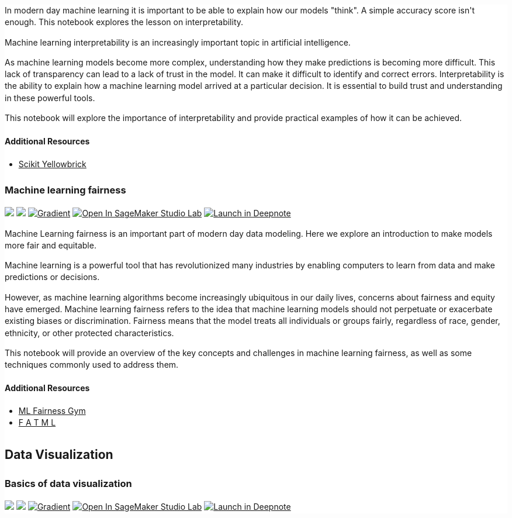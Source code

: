 In modern day machine learning it is important to be able to explain how our models "think". A simple accuracy score isn't enough. This notebook explores the lesson on interpretability.

Machine learning interpretability is an increasingly important topic in artificial intelligence. 

As machine learning models become more complex, understanding how they make predictions is becoming more difficult. This lack of transparency can lead to a lack of trust in the model. It can make it difficult to identify and correct errors. Interpretability is the ability to explain how a machine learning model arrived at a particular decision. It is essential to build trust and understanding in these powerful tools. 

This notebook will explore the importance of interpretability and provide practical examples of how it can be achieved.
#### Additional Resources
- [Scikit Yellowbrick](https://www.scikit-yb.org/en/latest/)
### Machine learning fairness

[![](https://img.shields.io/badge/view-notebook-orange)](notebooks/43%20-%20Machine%20learning%20fairness.ipynb) [![](https://img.shields.io/badge/open-colab-yellow)](https://colab.research.google.com/github/jesperdramsch/skillshare-data-science/blob/main/notebooks/43%20-%20Machine%20learning%20fairness.ipynb) [![Gradient](https://assets.paperspace.io/img/gradient-badge.svg)](https://console.paperspace.com/github/jesperdramsch/skillshare-data-science/blob/main/notebooks/43%20-%20Machine%20learning%20fairness.ipynb) [![Open In SageMaker Studio Lab](https://studiolab.sagemaker.aws/studiolab.svg)](https://studiolab.sagemaker.aws/import/github/jesperdramsch/skillshare-data-science/blob/main/notebooks/43%20-%20Machine%20learning%20fairness.ipynb) [![Launch in Deepnote](https://deepnote.com/buttons/launch-in-deepnote-small.svg)](https://deepnote.com/launch?url=https%3A%2F%2Fgithub.com%2Fjesperdramsch%2Fskillshare-data-science%2Fblob%2Fmain%2Fnotebooks%2F43%20-%20Machine%20learning%20fairness.ipynb)

Machine Learning fairness is an important part of modern day data modeling. Here we explore an introduction to make models more fair and equitable.

Machine learning is a powerful tool that has revolutionized many industries by enabling computers to learn from data and make predictions or decisions.

However, as machine learning algorithms become increasingly ubiquitous in our daily lives, concerns about fairness and equity have emerged. Machine learning fairness refers to the idea that machine learning models should not perpetuate or exacerbate existing biases or discrimination. Fairness means that the model treats all individuals or groups fairly, regardless of race, gender, ethnicity, or other protected characteristics.

This notebook will provide an overview of the key concepts and challenges in machine learning fairness, as well as some techniques commonly used to address them.
#### Additional Resources
- [ML Fairness Gym](https://ai.googleblog.com/2020/02/ml-fairness-gym-tool-for-exploring-long.html)
- [F A T M L](https://www.fatml.org/)
## Data Visualization
### Basics of data visualization

[![](https://img.shields.io/badge/view-notebook-orange)](notebooks/52%20-%20Basics%20of%20data%20visualization.ipynb) [![](https://img.shields.io/badge/open-colab-yellow)](https://colab.research.google.com/github/jesperdramsch/skillshare-data-science/blob/main/notebooks/52%20-%20Basics%20of%20data%20visualization.ipynb) [![Gradient](https://assets.paperspace.io/img/gradient-badge.svg)](https://console.paperspace.com/github/jesperdramsch/skillshare-data-science/blob/main/notebooks/52%20-%20Basics%20of%20data%20visualization.ipynb) [![Open In SageMaker Studio Lab](https://studiolab.sagemaker.aws/studiolab.svg)](https://studiolab.sagemaker.aws/import/github/jesperdramsch/skillshare-data-science/blob/main/notebooks/52%20-%20Basics%20of%20data%20visualization.ipynb) [![Launch in Deepnote](https://deepnote.com/buttons/launch-in-deepnote-small.svg)](https://deepnote.com/launch?url=https%3A%2F%2Fgithub.com%2Fjesperdramsch%2Fskillshare-data-science%2Fblob%2Fmain%2Fnotebooks%2F52%20-%20Basics%20of%20data%20visualization.ipynb)
